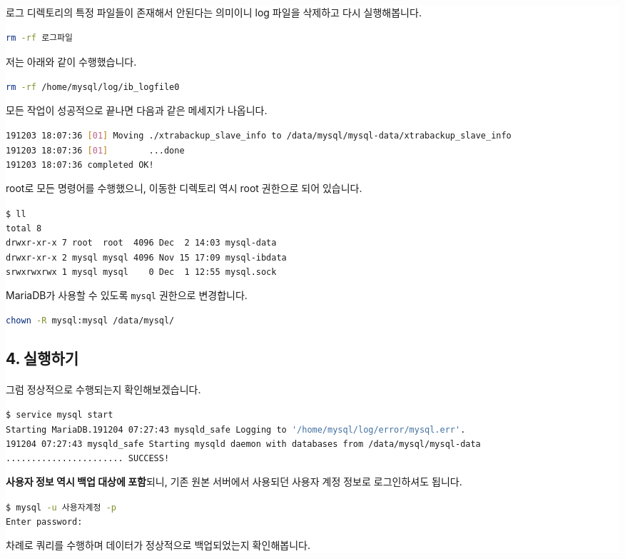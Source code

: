 로그 디렉토리의 특정 파일들이 존재해서 안된다는 의미이니 log 파일을 삭제하고 다시 실행해봅니다.

```bash
rm -rf 로그파일
```

저는 아래와 같이 수행했습니다.

```bash
rm -rf /home/mysql/log/ib_logfile0
```

모든 작업이 성공적으로 끝나면 다음과 같은 메세지가 나옵니다.

```bash
191203 18:07:36 [01] Moving ./xtrabackup_slave_info to /data/mysql/mysql-data/xtrabackup_slave_info
191203 18:07:36 [01]        ...done
191203 18:07:36 completed OK!
```

root로 모든 명령어를 수행했으니, 이동한 디렉토리 역시 root 권한으로 되어 있습니다.

```bash
$ ll
total 8
drwxr-xr-x 7 root  root  4096 Dec  2 14:03 mysql-data
drwxr-xr-x 2 mysql mysql 4096 Nov 15 17:09 mysql-ibdata
srwxrwxrwx 1 mysql mysql    0 Dec  1 12:55 mysql.sock
```

MariaDB가 사용할 수 있도록 ```mysql``` 권한으로 변경합니다.

```bash
chown -R mysql:mysql /data/mysql/
```

## 4. 실행하기

그럼 정상적으로 수행되는지 확인해보겠습니다.

```bash
$ service mysql start
Starting MariaDB.191204 07:27:43 mysqld_safe Logging to '/home/mysql/log/error/mysql.err'.
191204 07:27:43 mysqld_safe Starting mysqld daemon with databases from /data/mysql/mysql-data
....................... SUCCESS!
```

**사용자 정보 역시 백업 대상에 포함**되니, 기존 원본 서버에서 사용되던 사용자 계정 정보로 로그인하셔도 됩니다.

```bash
$ mysql -u 사용자계정 -p
Enter password:
```

차례로 쿼리를 수행하며 데이터가 정상적으로 백업되었는지 확인해봅니다.
